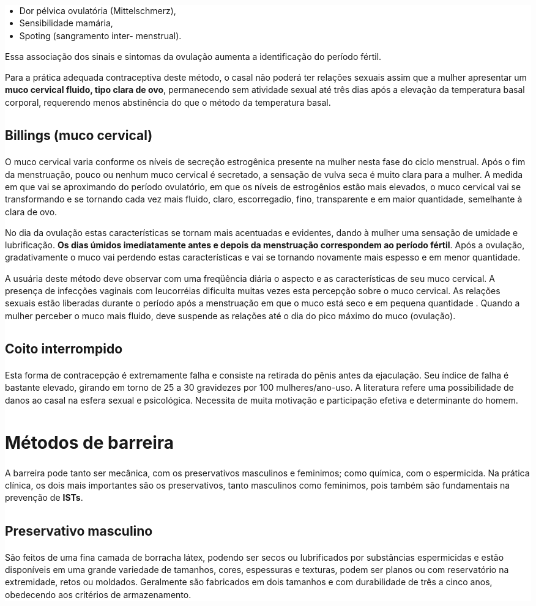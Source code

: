 * Dor pélvica ovulatória (Mittelschmerz),
* Sensibilidade mamária,
* Spoting (sangramento inter-
menstrual).

Essa associação dos sinais e sintomas da ovulação aumenta a identificação do período
fértil.

Para a prática adequada contraceptiva deste método, o casal não poderá ter relações
sexuais assim que a mulher apresentar um **muco cervical fluido, tipo clara de ovo**, permanecendo sem atividade sexual até três dias após a elevação da temperatura basal corporal, requerendo menos abstinência do que o método da temperatura basal.

## Billings (muco cervical)

O muco cervical varia
conforme os níveis de secreção estrogênica presente na mulher nesta fase do ciclo menstrual.
Após o fim da menstruação, pouco ou nenhum muco cervical é secretado, a sensação de vulva
seca é muito clara para a mulher. A medida em que vai se aproximando do período ovulatório,
em que os níveis de estrogênios estão mais elevados, o muco cervical vai se transformando e se
tornando cada vez mais fluido, claro, escorregadio, fino, transparente e em maior quantidade, semelhante à clara de ovo.

No dia da ovulação estas características se tornam mais acentuadas e evidentes, dando à mulher uma sensação de umidade e lubrificação. **Os dias úmidos imediatamente antes e depois da menstruação correspondem ao período fértil**. Após a ovulação, gradativamente o muco vai perdendo estas características e vai se tornando novamente mais espesso e em menor quantidade.

A usuária deste método deve observar com uma freqüência diária o aspecto e as
características de seu muco cervical. A presença de infecções vaginais com leucorréias dificulta muitas vezes esta percepção sobre o muco cervical. As relações sexuais estão liberadas durante o período após a menstruação em que o muco está seco e em pequena quantidade . Quando a mulher perceber o muco mais fluido, deve suspende as relações até o dia do pico máximo do muco (ovulação).

## Coito interrompido

Esta forma de contracepção é extremamente falha e consiste na retirada do pênis antes da
ejaculação. Seu índice de falha é bastante elevado, girando em torno de 25 a 30 gravidezes por
100 mulheres/ano-uso. A literatura refere uma possibilidade de danos ao casal na esfera sexual e psicológica. Necessita de muita motivação e participação efetiva e determinante do homem.

# Métodos de barreira

A barreira pode tanto ser mecânica, com os preservativos masculinos e feminimos; como química, com o espermicida. Na prática clínica, os dois mais importantes são os preservativos, tanto masculinos como feminimos, pois também são fundamentais na prevenção de **ISTs**.


## Preservativo masculino

São feitos de uma fina camada de borracha látex, podendo ser secos ou lubrificados por substâncias espermicidas e estão disponíveis em uma grande variedade de tamanhos, cores, espessuras e texturas, podem ser planos ou com
reservatório na extremidade, retos ou moldados. Geralmente são fabricados em dois tamanhos e
com durabilidade de três a cinco anos, obedecendo aos critérios de armazenamento.
